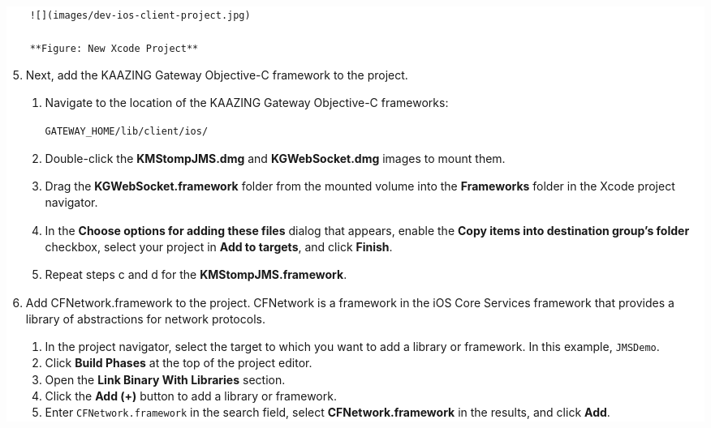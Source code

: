         ![](images/dev-ios-client-project.jpg)

        **Figure: New Xcode Project**

5.  Next, add the KAAZING Gateway Objective-C framework to the project.

    1.  Navigate to the location of the KAAZING Gateway Objective-C frameworks:

        `GATEWAY_HOME/lib/client/ios/`

    2.  Double-click the **KMStompJMS.dmg** and **KGWebSocket.dmg** images to mount them.
    3.  Drag the **KGWebSocket.framework** folder from the mounted volume into the **Frameworks** folder in the Xcode project navigator.
    4.  In the **Choose options for adding these files** dialog that appears, enable the **Copy items into destination group’s folder** checkbox, select your project in **Add to targets**, and click **Finish**.

    5.  Repeat steps c and d for the **KMStompJMS.framework**.

6.  Add CFNetwork.framework to the project. CFNetwork is a framework in the iOS Core Services framework that provides a library of abstractions for network protocols.

    1.  In the project navigator, select the target to which you want to add a library or framework. In this example, `JMSDemo`.
    2.  Click **Build Phases** at the top of the project editor.
    3.  Open the **Link Binary With Libraries** section.
    4.  Click the **Add (+)** button to add a library or framework.
    5.  Enter `CFNetwork.framework` in the search field, select **CFNetwork.framework** in the results, and click **Add**.

